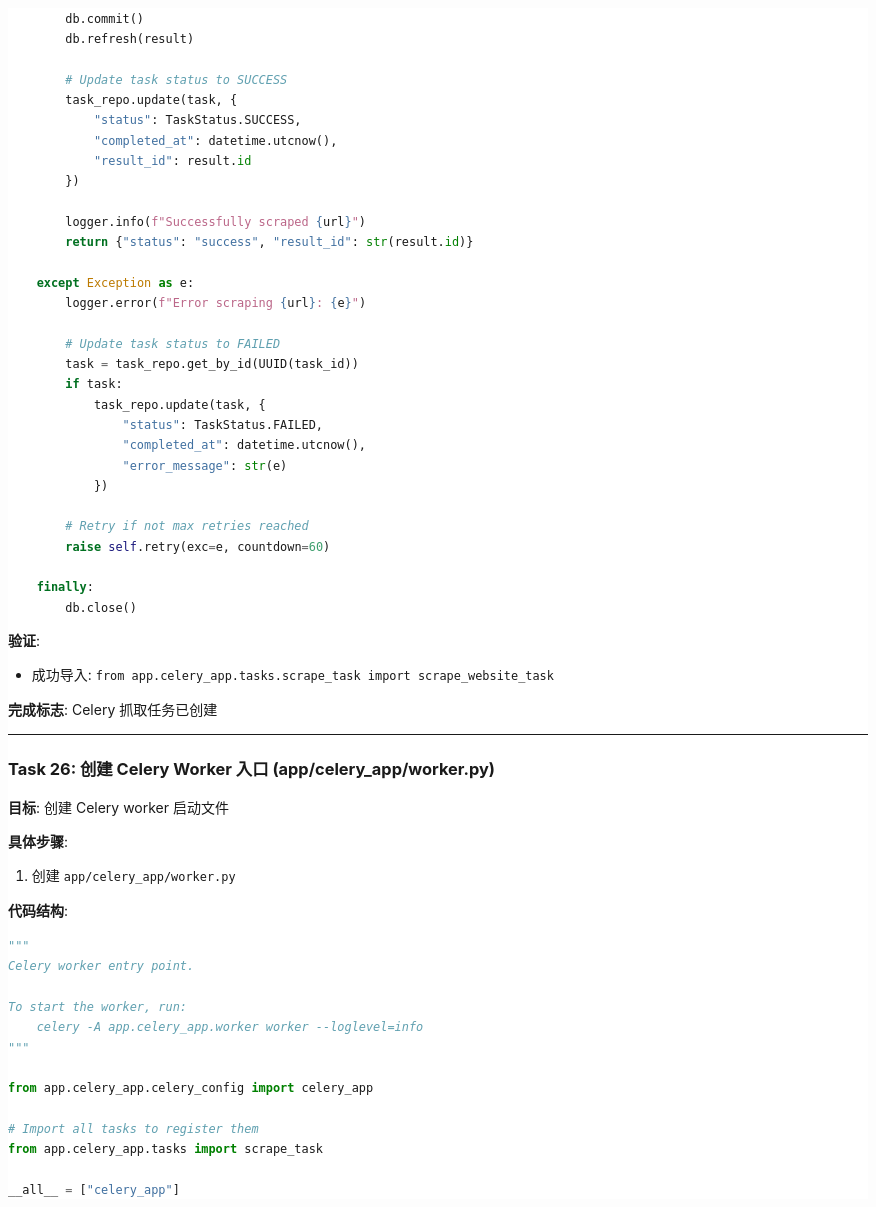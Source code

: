 ```python
        db.commit()
        db.refresh(result)

        # Update task status to SUCCESS
        task_repo.update(task, {
            "status": TaskStatus.SUCCESS,
            "completed_at": datetime.utcnow(),
            "result_id": result.id
        })

        logger.info(f"Successfully scraped {url}")
        return {"status": "success", "result_id": str(result.id)}

    except Exception as e:
        logger.error(f"Error scraping {url}: {e}")

        # Update task status to FAILED
        task = task_repo.get_by_id(UUID(task_id))
        if task:
            task_repo.update(task, {
                "status": TaskStatus.FAILED,
                "completed_at": datetime.utcnow(),
                "error_message": str(e)
            })

        # Retry if not max retries reached
        raise self.retry(exc=e, countdown=60)

    finally:
        db.close()
```

**验证**:

- 成功导入: `from app.celery_app.tasks.scrape_task import scrape_website_task`

**完成标志**: Celery 抓取任务已创建

---

### Task 26: 创建 Celery Worker 入口 (app/celery_app/worker.py)

**目标**: 创建 Celery worker 启动文件

**具体步骤**:

1. 创建 `app/celery_app/worker.py`

**代码结构**:

```python
"""
Celery worker entry point.

To start the worker, run:
    celery -A app.celery_app.worker worker --loglevel=info
"""

from app.celery_app.celery_config import celery_app

# Import all tasks to register them
from app.celery_app.tasks import scrape_task

__all__ = ["celery_app"]
```
